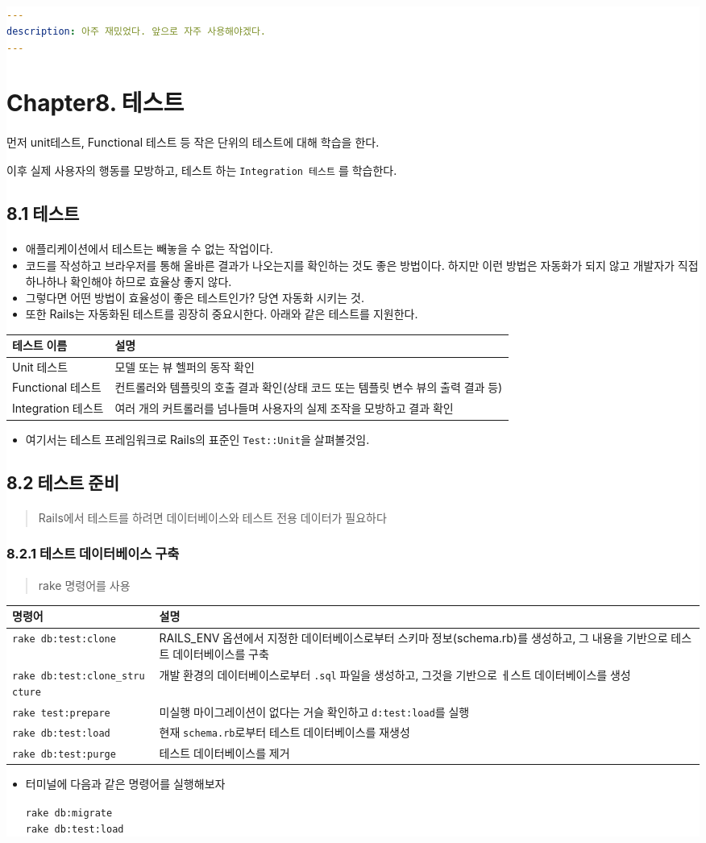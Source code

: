 ```yaml
---
description: 아주 재밌었다. 앞으로 자주 사용해야겠다.
---
```


# Chapter8. 테스트

먼저 unit테스트, Functional 테스트 등 작은 단위의 테스트에 대해 학습을 한다.

이후 실제 사용자의 행동를 모방하고, 테스트 하는 `Integration 테스트` 를 학습한다.

## 8.1 테스트

* 애플리케이션에서 테스트는 빼놓을 수 없는 작업이다.
* 코드를 작성하고 브라우저를 통해 올바른 결과가 나오는지를 확인하는 것도 좋은 방법이다. 하지만 이런 방법은 자동화가 되지 않고 개발자가 직접 하나하나 확인해야 하므로 효율상 좋지 않다.
* 그렇다면 어떤 방법이 효율성이 좋은 테스트인가? 당연 자동화 시키는 것.
* 또한 Rails는 자동화된 테스트를 굉장히 중요시한다. 아래와 같은 테스트를 지원한다.

| 테스트 이름 | 설명 |
| :--- | :--- |
| Unit 테스트 | 모델 또는 뷰 헬퍼의 동작 확인 |
| Functional 테스트 | 컨트롤러와 템플릿의 호출 결과 확인\(상태 코드 또는 템플릿 변수 뷰의 출력 결과 등\) |
| Integration 테스트 | 여러 개의 커트롤러를 넘나들며 사용자의 실제 조작을 모방하고 결과 확인 |

* 여기서는 테스트 프레임워크로 Rails의 표준인 `Test::Unit`을 살펴볼것임.

## 8.2 테스트 준비

> Rails에서 테스트를 하려면 데이터베이스와 테스트 전용 데이터가 필요하다

### 8.2.1 테스트 데이터베이스 구축

> rake 명령어를 사용

| 명령어 | 설명 |
| :--- | :--- |
| `rake db:test:clone` | RAILS\_ENV 옵션에서 지정한 데이터베이스로부터 스키마 정보\(schema.rb\)를 생성하고, 그 내용을 기반으로 테스트 데이터베이스를 구축 |
| `rake db:test:clone_structure` | 개발 환경의 데이터베이스로부터 `.sql` 파일을 생성하고, 그것을 기반으로 ㅔ스트 데이터베이스를 생성 |
| `rake test:prepare` | 미실행 마이그레이션이 없다는 거슬 확인하고 `d:test:load`를 실행 |
| `rake db:test:load` | 현재 `schema.rb`로부터 테스트 데이터베이스를 재생성 |
| `rake db:test:purge` | 테스트 데이터베이스를 제거 |

* 터미널에 다음과 같은 명령어를 실행해보자

  ```text
  rake db:migrate
  rake db:test:load
  ```
